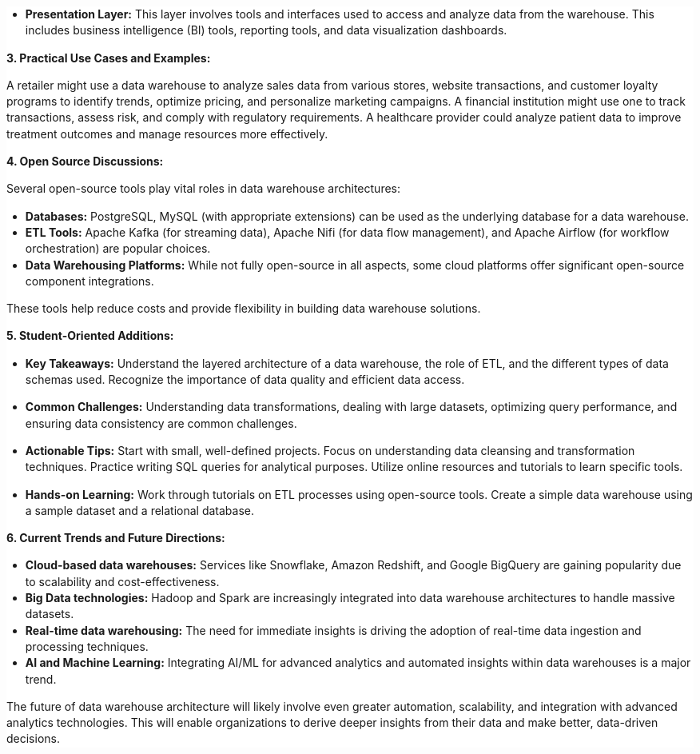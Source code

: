 * **Presentation Layer:** This layer involves tools and interfaces used to access and analyze data from the warehouse. This includes business intelligence (BI) tools, reporting tools, and data visualization dashboards.


**3. Practical Use Cases and Examples:**

A retailer might use a data warehouse to analyze sales data from various stores, website transactions, and customer loyalty programs to identify trends, optimize pricing, and personalize marketing campaigns.  A financial institution might use one to track transactions, assess risk, and comply with regulatory requirements.  A healthcare provider could analyze patient data to improve treatment outcomes and manage resources more effectively.

**4. Open Source Discussions:**

Several open-source tools play vital roles in data warehouse architectures:

* **Databases:** PostgreSQL, MySQL (with appropriate extensions) can be used as the underlying database for a data warehouse.
* **ETL Tools:** Apache Kafka (for streaming data), Apache Nifi (for data flow management), and Apache Airflow (for workflow orchestration) are popular choices.
* **Data Warehousing Platforms:**  While not fully open-source in all aspects, some cloud platforms offer significant open-source component integrations.

These tools help reduce costs and provide flexibility in building data warehouse solutions.


**5. Student-Oriented Additions:**

* **Key Takeaways:** Understand the layered architecture of a data warehouse, the role of ETL, and the different types of data schemas used.  Recognize the importance of data quality and efficient data access.

* **Common Challenges:**  Understanding data transformations, dealing with large datasets, optimizing query performance, and ensuring data consistency are common challenges.

* **Actionable Tips:**  Start with small, well-defined projects. Focus on understanding data cleansing and transformation techniques. Practice writing SQL queries for analytical purposes. Utilize online resources and tutorials to learn specific tools.

* **Hands-on Learning:** Work through tutorials on ETL processes using open-source tools.  Create a simple data warehouse using a sample dataset and a relational database.


**6. Current Trends and Future Directions:**

* **Cloud-based data warehouses:**  Services like Snowflake, Amazon Redshift, and Google BigQuery are gaining popularity due to scalability and cost-effectiveness.
* **Big Data technologies:** Hadoop and Spark are increasingly integrated into data warehouse architectures to handle massive datasets.
* **Real-time data warehousing:**  The need for immediate insights is driving the adoption of real-time data ingestion and processing techniques.
* **AI and Machine Learning:** Integrating AI/ML for advanced analytics and automated insights within data warehouses is a major trend.

The future of data warehouse architecture will likely involve even greater automation, scalability, and integration with advanced analytics technologies.  This will enable organizations to derive deeper insights from their data and make better, data-driven decisions.
